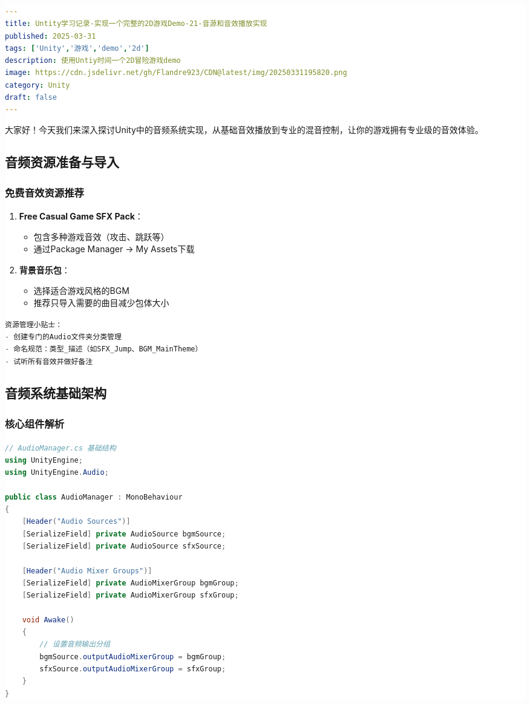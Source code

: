 ```yaml
---
title: Untity学习记录-实现一个完整的2D游戏Demo-21-音源和音效播放实现
published: 2025-03-31
tags: ['Unity','游戏','demo','2d']
description: 使用Untiy时间一个2D冒险游戏demo
image: https://cdn.jsdelivr.net/gh/Flandre923/CDN@latest/img/20250331195820.png
category: Unity
draft: false
---
```

大家好！今天我们来深入探讨Unity中的音频系统实现，从基础音效播放到专业的混音控制，让你的游戏拥有专业级的音效体验。

## 音频资源准备与导入

### 免费音效资源推荐

1. **Free Casual Game SFX Pack**：

    * 包含多种游戏音效（攻击、跳跃等）
    * 通过Package Manager → My Assets下载
2. **背景音乐包**：

    * 选择适合游戏风格的BGM
    * 推荐只导入需要的曲目减少包体大小

```csharp
资源管理小贴士：
- 创建专门的Audio文件夹分类管理
- 命名规范：类型_描述（如SFX_Jump、BGM_MainTheme）
- 试听所有音效并做好备注
```

## 音频系统基础架构

### 核心组件解析

```csharp
// AudioManager.cs 基础结构
using UnityEngine;
using UnityEngine.Audio;

public class AudioManager : MonoBehaviour
{
    [Header("Audio Sources")]
    [SerializeField] private AudioSource bgmSource;
    [SerializeField] private AudioSource sfxSource;
  
    [Header("Audio Mixer Groups")]
    [SerializeField] private AudioMixerGroup bgmGroup;
    [SerializeField] private AudioMixerGroup sfxGroup;
  
    void Awake()
    {
        // 设置音频输出分组
        bgmSource.outputAudioMixerGroup = bgmGroup;
        sfxSource.outputAudioMixerGroup = sfxGroup;
    }
}
```

